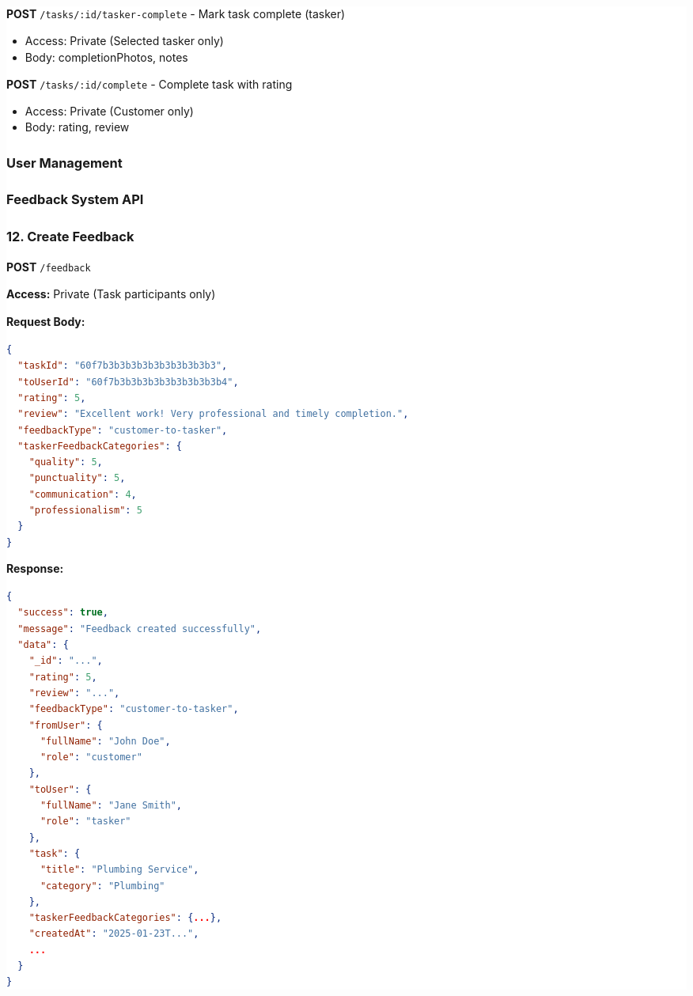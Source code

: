 **POST** `/tasks/:id/tasker-complete` - Mark task complete (tasker)
- Access: Private (Selected tasker only)
- Body: completionPhotos, notes

**POST** `/tasks/:id/complete` - Complete task with rating
- Access: Private (Customer only)
- Body: rating, review

### User Management

### Feedback System API

### 12. Create Feedback
**POST** `/feedback`

**Access:** Private (Task participants only)

**Request Body:**
```json
{
  "taskId": "60f7b3b3b3b3b3b3b3b3b3b3",
  "toUserId": "60f7b3b3b3b3b3b3b3b3b3b4",
  "rating": 5,
  "review": "Excellent work! Very professional and timely completion.",
  "feedbackType": "customer-to-tasker",
  "taskerFeedbackCategories": {
    "quality": 5,
    "punctuality": 5,
    "communication": 4,
    "professionalism": 5
  }
}
```

**Response:**
```json
{
  "success": true,
  "message": "Feedback created successfully",
  "data": {
    "_id": "...",
    "rating": 5,
    "review": "...",
    "feedbackType": "customer-to-tasker",
    "fromUser": {
      "fullName": "John Doe",
      "role": "customer"
    },
    "toUser": {
      "fullName": "Jane Smith",
      "role": "tasker"
    },
    "task": {
      "title": "Plumbing Service",
      "category": "Plumbing"
    },
    "taskerFeedbackCategories": {...},
    "createdAt": "2025-01-23T...",
    ...
  }
}
```
